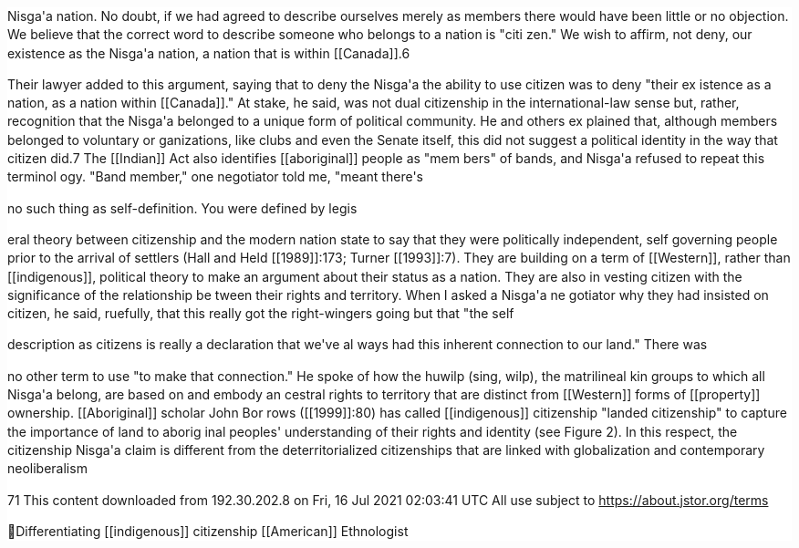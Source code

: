 Nisga'a nation. No doubt, if we had agreed to describe
ourselves merely as members there would have been
little or no objection. We believe that the correct word
to describe someone who belongs to a nation is "citi
zen." We wish to affirm, not deny, our existence as the
Nisga'a nation, a nation that is within [[Canada]].6

Their lawyer added to this argument, saying that to deny
the Nisga'a the ability to use citizen was to deny "their ex
istence as a nation, as a nation within [[Canada]]." At stake,
he said, was not dual citizenship in the international-law
sense but, rather, recognition that the Nisga'a belonged to
a unique form of political community. He and others ex
plained that, although members belonged to voluntary or
ganizations, like clubs and even the Senate itself, this did
not suggest a political identity in the way that citizen did.7
The [[Indian]] Act also identifies [[aboriginal]] people as "mem
bers" of bands, and Nisga'a refused to repeat this terminol
ogy. "Band member," one negotiator told me, "meant there's

no such thing as self-definition. You were defined by legis

eral theory between citizenship and the modern nation
state to say that they were politically independent, self
governing people prior to the arrival of settlers (Hall and
Held [[1989]]:173; Turner [[1993]]:7). They are building on a term
of [[Western]], rather than [[indigenous]], political theory to make
an argument about their status as a nation. They are also in
vesting citizen with the significance of the relationship be
tween their rights and territory. When I asked a Nisga'a ne
gotiator why they had insisted on citizen, he said, ruefully,
that this really got the right-wingers going but that "the self

description as citizens is really a declaration that we've al
ways had this inherent connection to our land." There was

no other term to use "to make that connection." He spoke
of how the huwilp (sing, wilp), the matrilineal kin groups
to which all Nisga'a belong, are based on and embody an
cestral rights to territory that are distinct from [[Western]]
forms of [[property]] ownership. [[Aboriginal]] scholar John Bor
rows ([[1999]]:80) has called [[indigenous]] citizenship "landed
citizenship" to capture the importance of land to aborig
inal peoples' understanding of their rights and identity
(see Figure 2). In this respect, the citizenship Nisga'a claim
is different from the deterritorialized citizenships that are
linked with globalization and contemporary neoliberalism

71
This content downloaded from
192.30.202.8 on Fri, 16 Jul 2021 02:03:41 UTC
All use subject to https://about.jstor.org/terms

Differentiating [[indigenous]] citizenship [[American]] Ethnologist
